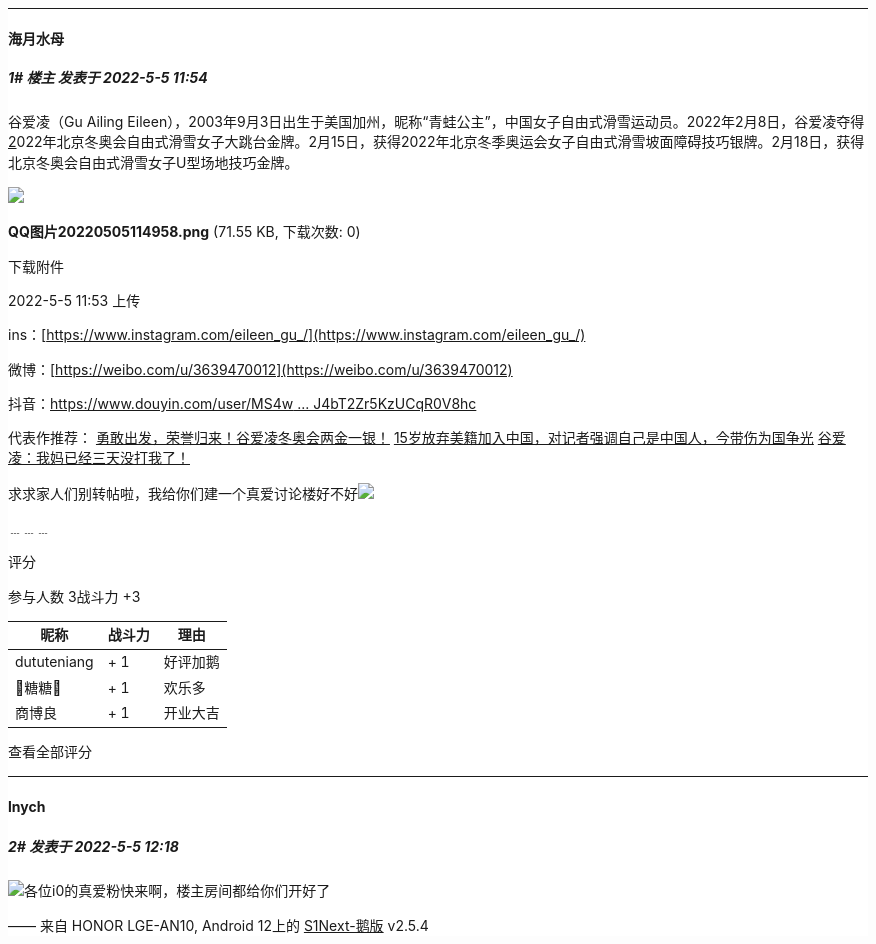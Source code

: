 

*****

####  海月水母  
##### 1#       楼主       发表于 2022-5-5 11:54

谷爱凌（Gu Ailing Eileen），2003年9月3日出生于美国加州，昵称“青蛙公主”，中国女子自由式滑雪运动员。2022年2月8日，谷爱凌夺得[2](https://baike.baidu.com/item/2022%E5%B9%B4%E5%8C%97%E4%BA%AC%E5%86%AC%E5%A5%A5%E4%BC%9A/16544755)022年北京冬奥会自由式滑雪女子大跳台金牌。2月15日，获得2022年北京冬季奥运会女子自由式滑雪坡面障碍技巧银牌。2月18日，获得北京冬奥会自由式滑雪女子U型场地技巧金牌。

<img src="https://img.saraba1st.com/forum/202205/05/115344cabb448xy9x5xgqt.png" referrerpolicy="no-referrer">

<strong>QQ图片20220505114958.png</strong> (71.55 KB, 下载次数: 0)

下载附件

2022-5-5 11:53 上传

ins：[https://www.instagram.com/eileen_gu_/](https://www.instagram.com/eileen_gu_/)

微博：[https://weibo.com/u/3639470012](https://weibo.com/u/3639470012)

抖音：[https://www.douyin.com/user/MS4w ... J4bT2Zr5KzUCqR0V8hc](https://www.douyin.com/user/MS4wLjABAAAA5d-SnraOzkt78fyhSUTQueeIJ4bT2Zr5KzUCqR0V8hc)

代表作推荐：
[勇敢出发，荣誉归来！谷爱凌冬奥会两金一银！](https://www.bilibili.com/video/BV1gF411n7kg)
[15岁放弃美籍加入中国，对记者强调自己是中国人，今带伤为国争光](https://www.bilibili.com/video/BV1n64y1D7zT)
[谷爱凌：我妈已经三天没打我了！](https://www.bilibili.com/video/BV1BL4y1G7Ad)

求求家人们别转帖啦，我给你们建一个真爱讨论楼好不好<img src="https://static.saraba1st.com/image/smiley/face2017/047.png" referrerpolicy="no-referrer">

﹍﹍﹍

评分

 参与人数 3战斗力 +3

|昵称|战斗力|理由|
|----|---|---|
| dututeniang| + 1|好评加鹅|
| 💙糖糖💙| + 1|欢乐多|
| 商博良| + 1|开业大吉|

查看全部评分

*****

####  lnych  
##### 2#       发表于 2022-5-5 12:18

<img src="https://static.saraba1st.com/image/smiley/face2017/053.png" referrerpolicy="no-referrer">各位i0的真爱粉快来啊，楼主房间都给你们开好了

—— 来自 HONOR LGE-AN10, Android 12上的 [S1Next-鹅版](https://github.com/ykrank/S1-Next/releases) v2.5.4
